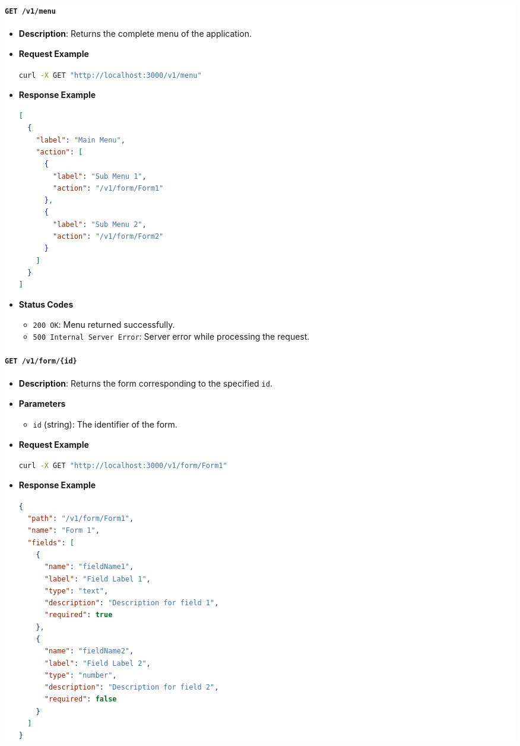 #### `GET /v1/menu`

- **Description**: Returns the complete menu of the application.
- **Request Example**

  ```bash
  curl -X GET "http://localhost:3000/v1/menu"
  ```

- **Response Example**

  ```json
  [
    {
      "label": "Main Menu",
      "action": [
        {
          "label": "Sub Menu 1",
          "action": "/v1/form/Form1"
        },
        {
          "label": "Sub Menu 2",
          "action": "/v1/form/Form2"
        }
      ]
    }
  ]
  ```

- **Status Codes**
  - `200 OK`: Menu returned successfully.
  - `500 Internal Server Error`: Server error while processing the request.

#### `GET /v1/form/{id}`

- **Description**: Returns the form corresponding to the specified `id`.
- **Parameters**
  - `id` (string): The identifier of the form.
- **Request Example**

  ```bash
  curl -X GET "http://localhost:3000/v1/form/Form1"
  ```

- **Response Example**

  ```json
  {
    "path": "/v1/form/Form1",
    "name": "Form 1",
    "fields": [
      {
        "name": "fieldName1",
        "label": "Field Label 1",
        "type": "text",
        "description": "Description for field 1",
        "required": true
      },
      {
        "name": "fieldName2",
        "label": "Field Label 2",
        "type": "number",
        "description": "Description for field 2",
        "required": false
      }
    ]
  }
  ```
